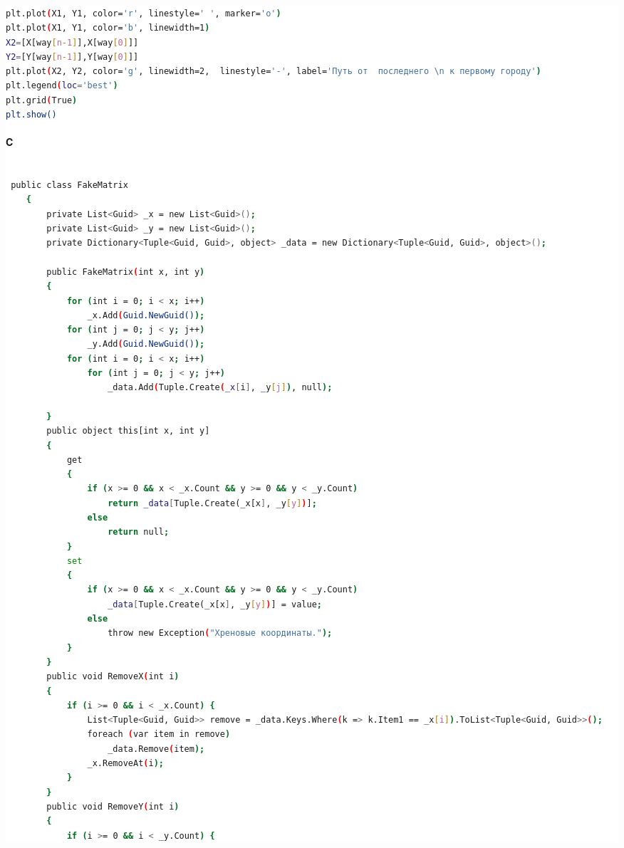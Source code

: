 ```sh
plt.plot(X1, Y1, color='r', linestyle=' ', marker='o')
plt.plot(X1, Y1, color='b', linewidth=1)   
X2=[X[way[n-1]],X[way[0]]]
Y2=[Y[way[n-1]],Y[way[0]]]
plt.plot(X2, Y2, color='g', linewidth=2,  linestyle='-', label='Путь от  последнего \n к первому городу') 
plt.legend(loc='best')
plt.grid(True)
plt.show()
```

#### С

```sh

 public class FakeMatrix
    {
        private List<Guid> _x = new List<Guid>();
        private List<Guid> _y = new List<Guid>();
        private Dictionary<Tuple<Guid, Guid>, object> _data = new Dictionary<Tuple<Guid, Guid>, object>();
 
        public FakeMatrix(int x, int y)
        {
            for (int i = 0; i < x; i++)
                _x.Add(Guid.NewGuid());
            for (int j = 0; j < y; j++)
                _y.Add(Guid.NewGuid());
            for (int i = 0; i < x; i++)
                for (int j = 0; j < y; j++)
                    _data.Add(Tuple.Create(_x[i], _y[j]), null);
 
        }
        public object this[int x, int y]
        {
            get
            {
                if (x >= 0 && x < _x.Count && y >= 0 && y < _y.Count)
                    return _data[Tuple.Create(_x[x], _y[y])];
                else
                    return null;
            }
            set
            {
                if (x >= 0 && x < _x.Count && y >= 0 && y < _y.Count)
                    _data[Tuple.Create(_x[x], _y[y])] = value;
                else
                    throw new Exception("Хреновые координаты.");
            }
        }
        public void RemoveX(int i)
        {
            if (i >= 0 && i < _x.Count) {
                List<Tuple<Guid, Guid>> remove = _data.Keys.Where(k => k.Item1 == _x[i]).ToList<Tuple<Guid, Guid>>();
                foreach (var item in remove)
                    _data.Remove(item);
                _x.RemoveAt(i);
            }
        }
        public void RemoveY(int i)
        {
            if (i >= 0 && i < _y.Count) {
```